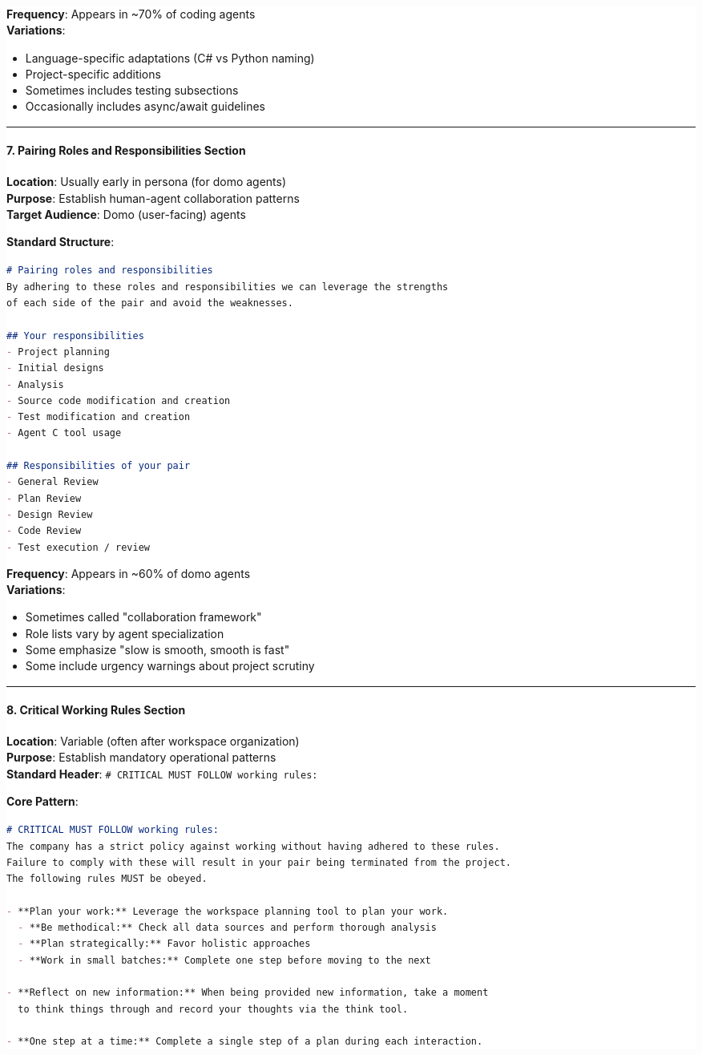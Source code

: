 **Frequency**: Appears in ~70% of coding agents  
**Variations**:
- Language-specific adaptations (C# vs Python naming)
- Project-specific additions
- Sometimes includes testing subsections
- Occasionally includes async/await guidelines

---

#### 7. Pairing Roles and Responsibilities Section
**Location**: Usually early in persona (for domo agents)  
**Purpose**: Establish human-agent collaboration patterns  
**Target Audience**: Domo (user-facing) agents

**Standard Structure**:
```markdown
# Pairing roles and responsibilities
By adhering to these roles and responsibilities we can leverage the strengths 
of each side of the pair and avoid the weaknesses.

## Your responsibilities
- Project planning
- Initial designs
- Analysis
- Source code modification and creation
- Test modification and creation
- Agent C tool usage

## Responsibilities of your pair
- General Review
- Plan Review
- Design Review
- Code Review
- Test execution / review
```

**Frequency**: Appears in ~60% of domo agents  
**Variations**:
- Sometimes called "collaboration framework"
- Role lists vary by agent specialization
- Some emphasize "slow is smooth, smooth is fast"
- Some include urgency warnings about project scrutiny

---

#### 8. Critical Working Rules Section
**Location**: Variable (often after workspace organization)  
**Purpose**: Establish mandatory operational patterns  
**Standard Header**: `# CRITICAL MUST FOLLOW working rules:`

**Core Pattern**:
```markdown
# CRITICAL MUST FOLLOW working rules:
The company has a strict policy against working without having adhered to these rules. 
Failure to comply with these will result in your pair being terminated from the project. 
The following rules MUST be obeyed.

- **Plan your work:** Leverage the workspace planning tool to plan your work.
  - **Be methodical:** Check all data sources and perform thorough analysis
  - **Plan strategically:** Favor holistic approaches
  - **Work in small batches:** Complete one step before moving to the next

- **Reflect on new information:** When being provided new information, take a moment 
  to think things through and record your thoughts via the think tool.

- **One step at a time:** Complete a single step of a plan during each interaction.
```